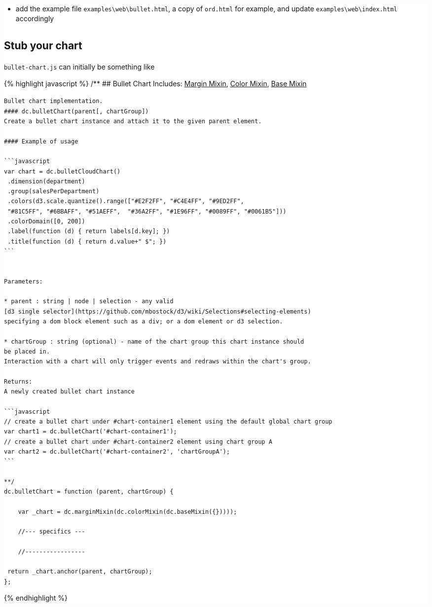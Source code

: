 * add the example file `examples\web\bullet.html`, a copy of `ord.html`
  for example, and update `examples\web\index.html` accordingly



## Stub your chart

`bullet-chart.js` can initially be something like


{% highlight javascript %}
	/**
	## Bullet Chart
	Includes: [Margin Mixin](#margin-mixin), [Color Mixin](#color-mixin),
	          [Base Mixin](#base-mixin)
	
	Bullet chart implementation.
	#### dc.bulletChart(parent[, chartGroup])
	Create a bullet chart instance and attach it to the given parent element.
	
	#### Example of usage
	
	```javascript
	var chart = dc.bulletCloudChart()
	 .dimension(department)
	 .group(salesPerDepartment)
	 .colors(d3.scale.quantize().range(["#E2F2FF", "#C4E4FF", "#9ED2FF", 
	 "#81C5FF", "#6BBAFF", "#51AEFF",  "#36A2FF", "#1E96FF", "#0089FF", "#0061B5"]))
	 .colorDomain([0, 200])
	 .label(function (d) { return labels[d.key]; })
	 .title(function (d) { return d.value+" $"; })
    ```
	
	
	Parameters:
	
	* parent : string | node | selection - any valid
	[d3 single selector](https://github.com/mbostock/d3/wiki/Selections#selecting-elements)
	specifying a dom block element such as a div; or a dom element or d3 selection.
	
	* chartGroup : string (optional) - name of the chart group this chart instance should
	be placed in.
	Interaction with a chart will only trigger events and redraws within the chart's group.
	
	Returns:
	A newly created bullet chart instance
	
	```javascript
	// create a bullet chart under #chart-container1 element using the default global chart group
	var chart1 = dc.bulletChart('#chart-container1');
	// create a bullet chart under #chart-container2 element using chart group A
	var chart2 = dc.bulletChart('#chart-container2', 'chartGroupA');
	```
	
	**/
	dc.bulletChart = function (parent, chartGroup) {
	
		var _chart = dc.marginMixin(dc.colorMixin(dc.baseMixin({}))));
	
		//--- specifics ---
	
		//-----------------
	
	 return _chart.anchor(parent, chartGroup);
	};
{% endhighlight %}
